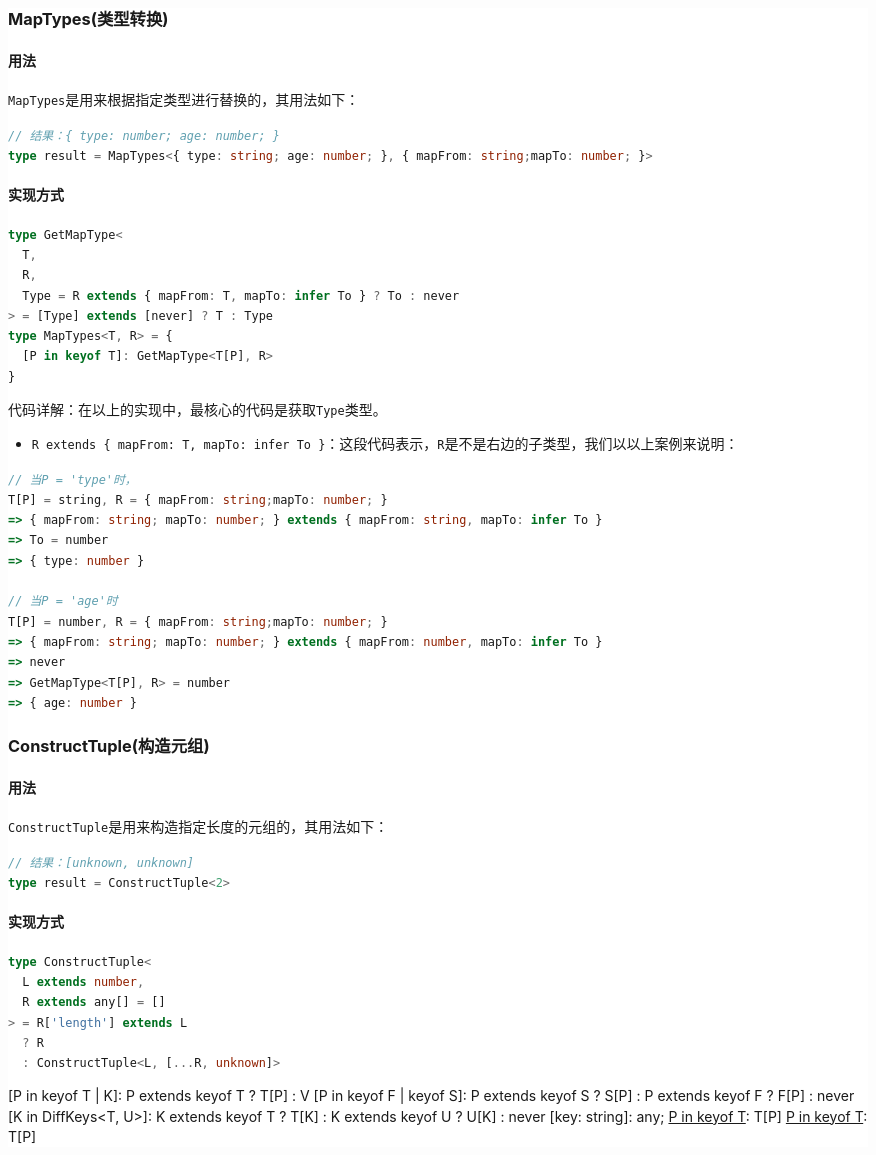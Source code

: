 ### MapTypes(类型转换)
<link-and-solution num="5821" />

#### 用法
`MapTypes`是用来根据指定类型进行替换的，其用法如下：
```ts
// 结果：{ type: number; age: number; }
type result = MapTypes<{ type: string; age: number; }, { mapFrom: string;mapTo: number; }>
```
#### 实现方式
```ts
type GetMapType<
  T, 
  R,
  Type = R extends { mapFrom: T, mapTo: infer To } ? To : never
> = [Type] extends [never] ? T : Type
type MapTypes<T, R> = {
  [P in keyof T]: GetMapType<T[P], R>
}
```
代码详解：在以上的实现中，最核心的代码是获取`Type`类型。
* `R extends { mapFrom: T, mapTo: infer To }`：这段代码表示，`R`是不是右边的子类型，我们以以上案例来说明：
```ts
// 当P = 'type'时，
T[P] = string, R = { mapFrom: string;mapTo: number; }
=> { mapFrom: string; mapTo: number; } extends { mapFrom: string, mapTo: infer To }
=> To = number
=> { type: number }

// 当P = 'age'时
T[P] = number, R = { mapFrom: string;mapTo: number; }
=> { mapFrom: string; mapTo: number; } extends { mapFrom: number, mapTo: infer To }
=> never
=> GetMapType<T[P], R> = number
=> { age: number } 
```

### ConstructTuple(构造元组)
<link-and-solution num="7544" />

#### 用法
`ConstructTuple`是用来构造指定长度的元组的，其用法如下：
```ts
// 结果：[unknown, unknown]
type result = ConstructTuple<2>
```
#### 实现方式
```ts
type ConstructTuple<
  L extends number,
  R extends any[] = []
> = R['length'] extends L
  ? R
  : ConstructTuple<L, [...R, unknown]>
```


  [P in K]: T[P]
  [P in K]: T
  [P in keyof T]: Awaited<T[P]>
  [P in keyof T | K]: P extends keyof T ? T[P] : V
  [P in keyof F | keyof S]: P extends keyof S ? S[P] : P extends keyof F ? F[P] : never
  [K in DiffKeys<T, U>]: K extends keyof T ? T[K] : K extends keyof U ? U[K] : never
  [key: string]: any;
  [P in keyof T]: T[P]
  [P in keyof T]: T[P]